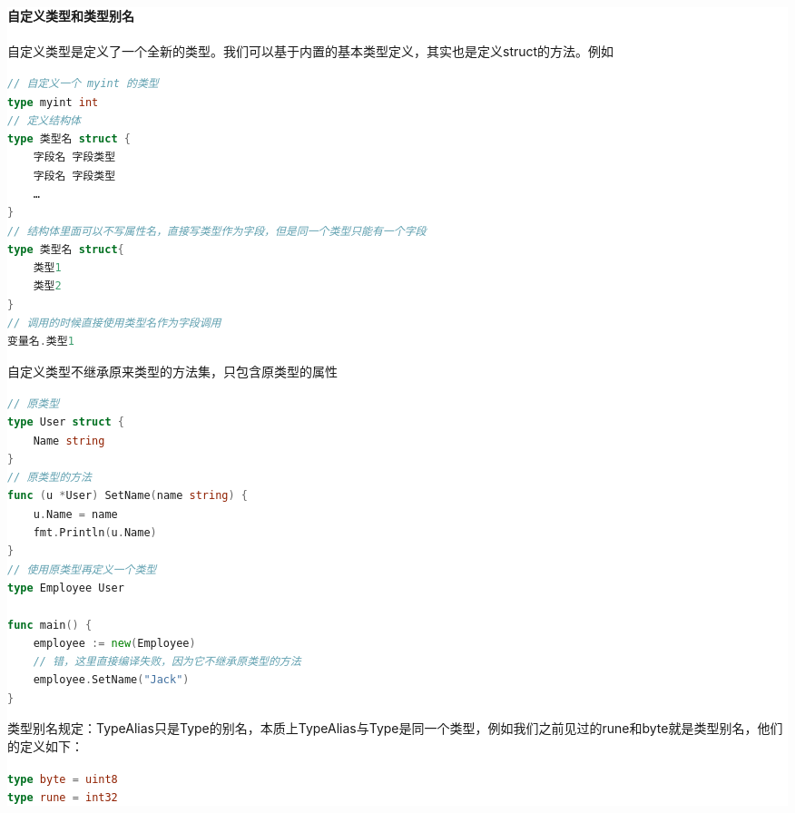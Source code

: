 







#### 自定义类型和类型别名

自定义类型是定义了一个全新的类型。我们可以基于内置的基本类型定义，其实也是定义struct的方法。例如

```go
// 自定义一个 myint 的类型
type myint int
// 定义结构体
type 类型名 struct {
    字段名 字段类型
    字段名 字段类型
    …
}
// 结构体里面可以不写属性名，直接写类型作为字段，但是同一个类型只能有一个字段
type 类型名 struct{
    类型1
    类型2
}
// 调用的时候直接使用类型名作为字段调用
变量名.类型1
```

自定义类型不继承原来类型的方法集，只包含原类型的属性

```go
// 原类型
type User struct {
    Name string
}
// 原类型的方法
func (u *User) SetName(name string) {
    u.Name = name
    fmt.Println(u.Name)
}
// 使用原类型再定义一个类型
type Employee User

func main() {
    employee := new(Employee)
    // 错，这里直接编译失败，因为它不继承原类型的方法
    employee.SetName("Jack")
}
```

类型别名规定：TypeAlias只是Type的别名，本质上TypeAlias与Type是同一个类型，例如我们之前见过的rune和byte就是类型别名，他们的定义如下：

```go
type byte = uint8
type rune = int32
```
